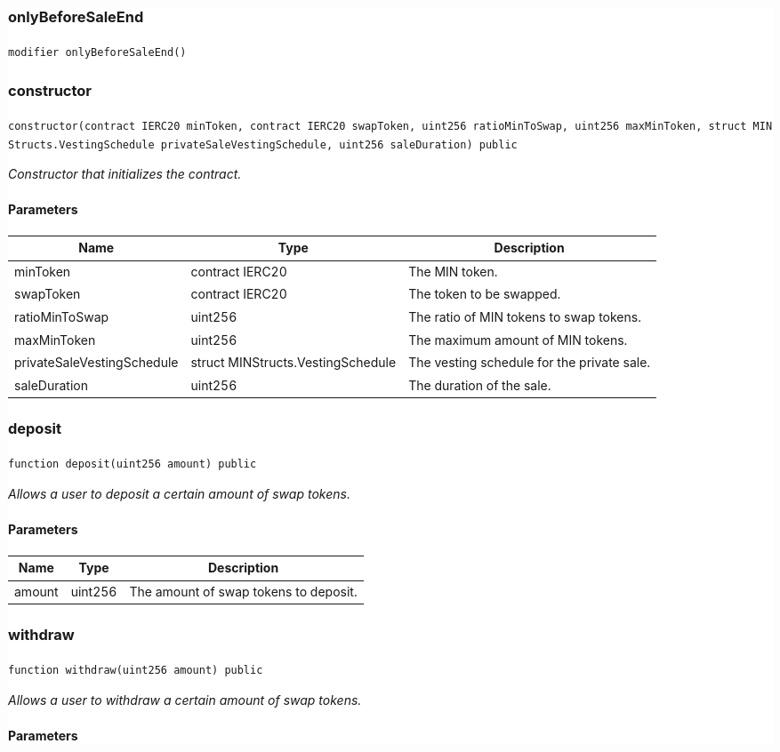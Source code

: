 ### onlyBeforeSaleEnd

```solidity
modifier onlyBeforeSaleEnd()
```

### constructor

```solidity
constructor(contract IERC20 minToken, contract IERC20 swapToken, uint256 ratioMinToSwap, uint256 maxMinToken, struct MINStructs.VestingSchedule privateSaleVestingSchedule, uint256 saleDuration) public
```

_Constructor that initializes the contract._

#### Parameters

| Name                       | Type                              | Description                                |
| -------------------------- | --------------------------------- | ------------------------------------------ |
| minToken                   | contract IERC20                   | The MIN token.                             |
| swapToken                  | contract IERC20                   | The token to be swapped.                   |
| ratioMinToSwap             | uint256                           | The ratio of MIN tokens to swap tokens.    |
| maxMinToken                | uint256                           | The maximum amount of MIN tokens.          |
| privateSaleVestingSchedule | struct MINStructs.VestingSchedule | The vesting schedule for the private sale. |
| saleDuration               | uint256                           | The duration of the sale.                  |

### deposit

```solidity
function deposit(uint256 amount) public
```

_Allows a user to deposit a certain amount of swap tokens._

#### Parameters

| Name   | Type    | Description                           |
| ------ | ------- | ------------------------------------- |
| amount | uint256 | The amount of swap tokens to deposit. |

### withdraw

```solidity
function withdraw(uint256 amount) public
```

_Allows a user to withdraw a certain amount of swap tokens._

#### Parameters
